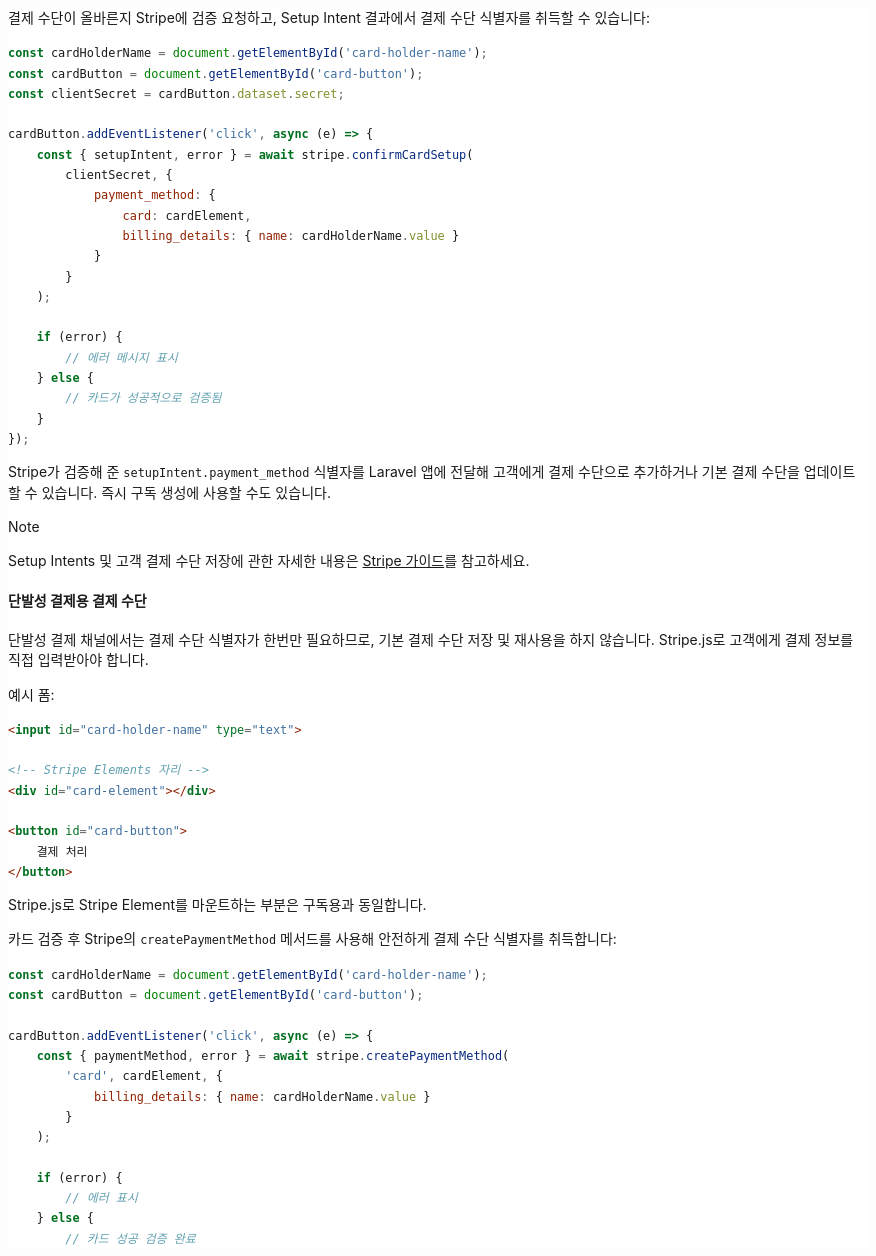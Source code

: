 결제 수단이 올바른지 Stripe에 검증 요청하고, Setup Intent 결과에서 결제 수단 식별자를 취득할 수 있습니다:

```js
const cardHolderName = document.getElementById('card-holder-name');
const cardButton = document.getElementById('card-button');
const clientSecret = cardButton.dataset.secret;

cardButton.addEventListener('click', async (e) => {
    const { setupIntent, error } = await stripe.confirmCardSetup(
        clientSecret, {
            payment_method: {
                card: cardElement,
                billing_details: { name: cardHolderName.value }
            }
        }
    );

    if (error) {
        // 에러 메시지 표시
    } else {
        // 카드가 성공적으로 검증됨
    }
});
```

Stripe가 검증해 준 `setupIntent.payment_method` 식별자를 Laravel 앱에 전달해 고객에게 결제 수단으로 추가하거나 기본 결제 수단을 업데이트할 수 있습니다. 즉시 구독 생성에 사용할 수도 있습니다.

> [!NOTE]  
> Setup Intents 및 고객 결제 수단 저장에 관한 자세한 내용은 [Stripe 가이드](https://stripe.com/docs/payments/save-and-reuse#php)를 참고하세요.

<a name="payment-methods-for-single-charges"></a>
#### 단발성 결제용 결제 수단

단발성 결제 채널에서는 결제 수단 식별자가 한번만 필요하므로, 기본 결제 수단 저장 및 재사용을 하지 않습니다. Stripe.js로 고객에게 결제 정보를 직접 입력받아야 합니다.

예시 폼:

```html
<input id="card-holder-name" type="text">

<!-- Stripe Elements 자리 -->
<div id="card-element"></div>

<button id="card-button">
    결제 처리
</button>
```

Stripe.js로 Stripe Element를 마운트하는 부분은 구독용과 동일합니다.

카드 검증 후 Stripe의 `createPaymentMethod` 메서드를 사용해 안전하게 결제 수단 식별자를 취득합니다:

```js
const cardHolderName = document.getElementById('card-holder-name');
const cardButton = document.getElementById('card-button');

cardButton.addEventListener('click', async (e) => {
    const { paymentMethod, error } = await stripe.createPaymentMethod(
        'card', cardElement, {
            billing_details: { name: cardHolderName.value }
        }
    );

    if (error) {
        // 에러 표시
    } else {
        // 카드 성공 검증 완료
```